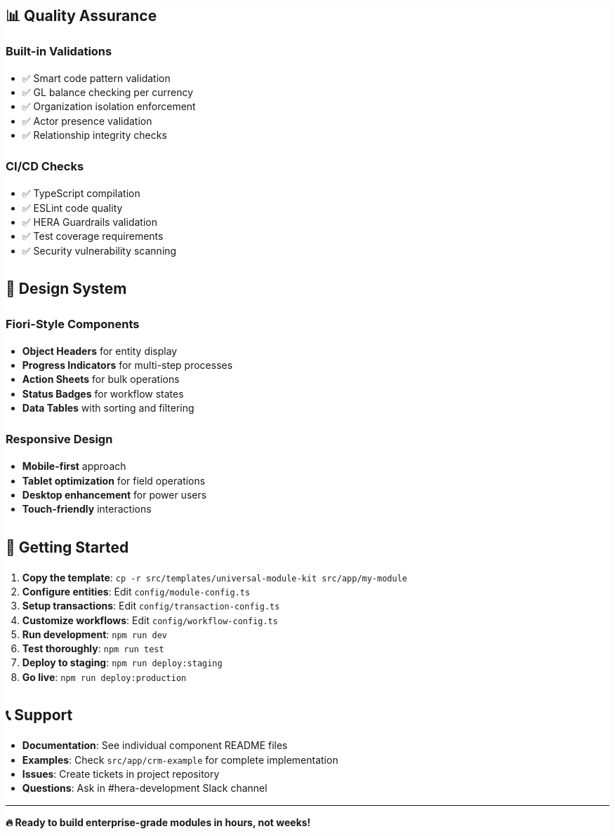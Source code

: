 ## 📊 **Quality Assurance**

### **Built-in Validations**
- ✅ Smart code pattern validation
- ✅ GL balance checking per currency
- ✅ Organization isolation enforcement
- ✅ Actor presence validation
- ✅ Relationship integrity checks

### **CI/CD Checks**
- ✅ TypeScript compilation
- ✅ ESLint code quality
- ✅ HERA Guardrails validation
- ✅ Test coverage requirements
- ✅ Security vulnerability scanning

## 🎨 **Design System**

### **Fiori-Style Components**
- **Object Headers** for entity display
- **Progress Indicators** for multi-step processes  
- **Action Sheets** for bulk operations
- **Status Badges** for workflow states
- **Data Tables** with sorting and filtering

### **Responsive Design**
- **Mobile-first** approach
- **Tablet optimization** for field operations
- **Desktop enhancement** for power users
- **Touch-friendly** interactions

## 🚀 **Getting Started**

1. **Copy the template**: `cp -r src/templates/universal-module-kit src/app/my-module`
2. **Configure entities**: Edit `config/module-config.ts`
3. **Setup transactions**: Edit `config/transaction-config.ts`
4. **Customize workflows**: Edit `config/workflow-config.ts`
5. **Run development**: `npm run dev`
6. **Test thoroughly**: `npm run test`
7. **Deploy to staging**: `npm run deploy:staging`
8. **Go live**: `npm run deploy:production`

## 📞 **Support**

- **Documentation**: See individual component README files
- **Examples**: Check `src/app/crm-example` for complete implementation
- **Issues**: Create tickets in project repository
- **Questions**: Ask in #hera-development Slack channel

---

**🔥 Ready to build enterprise-grade modules in hours, not weeks!**